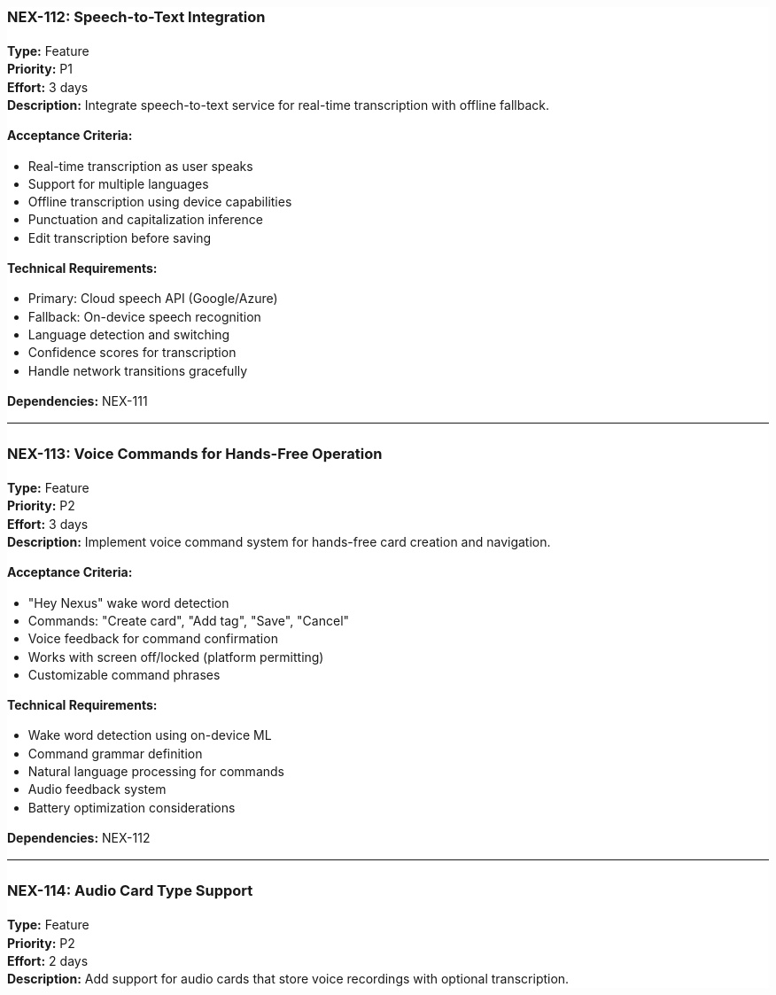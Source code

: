 ### NEX-112: Speech-to-Text Integration
**Type:** Feature  
**Priority:** P1  
**Effort:** 3 days  
**Description:** Integrate speech-to-text service for real-time transcription with offline fallback.

**Acceptance Criteria:**
- Real-time transcription as user speaks
- Support for multiple languages
- Offline transcription using device capabilities
- Punctuation and capitalization inference
- Edit transcription before saving

**Technical Requirements:**
- Primary: Cloud speech API (Google/Azure)
- Fallback: On-device speech recognition
- Language detection and switching
- Confidence scores for transcription
- Handle network transitions gracefully

**Dependencies:** NEX-111

---

### NEX-113: Voice Commands for Hands-Free Operation
**Type:** Feature  
**Priority:** P2  
**Effort:** 3 days  
**Description:** Implement voice command system for hands-free card creation and navigation.

**Acceptance Criteria:**
- "Hey Nexus" wake word detection
- Commands: "Create card", "Add tag", "Save", "Cancel"
- Voice feedback for command confirmation
- Works with screen off/locked (platform permitting)
- Customizable command phrases

**Technical Requirements:**
- Wake word detection using on-device ML
- Command grammar definition
- Natural language processing for commands
- Audio feedback system
- Battery optimization considerations

**Dependencies:** NEX-112

---

### NEX-114: Audio Card Type Support
**Type:** Feature  
**Priority:** P2  
**Effort:** 2 days  
**Description:** Add support for audio cards that store voice recordings with optional transcription.
